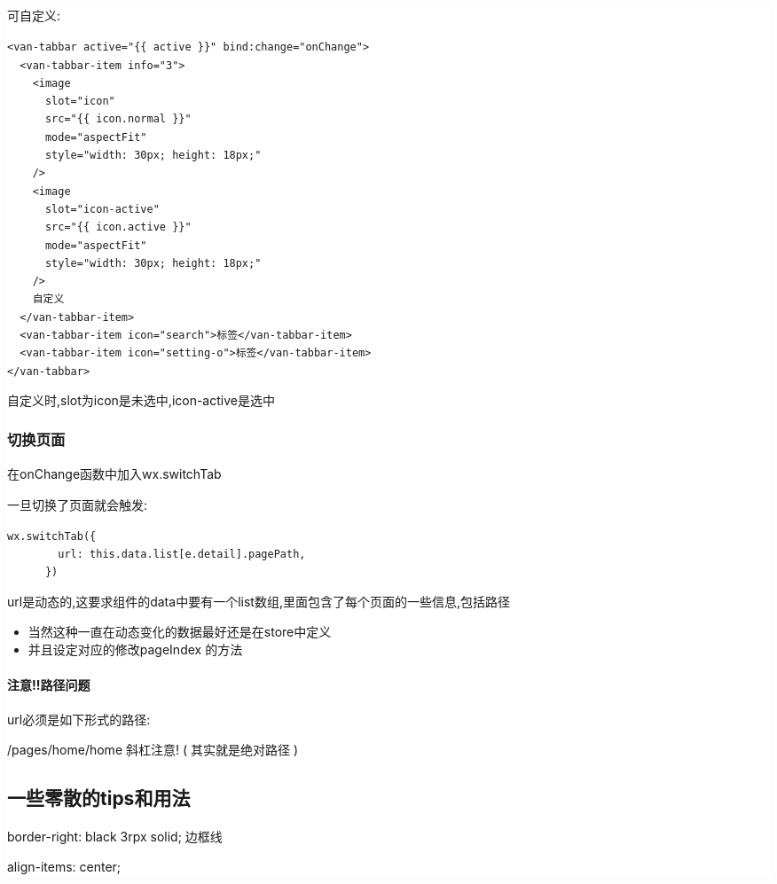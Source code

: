 可自定义:

```
<van-tabbar active="{{ active }}" bind:change="onChange">
  <van-tabbar-item info="3">
    <image
      slot="icon"
      src="{{ icon.normal }}"
      mode="aspectFit"
      style="width: 30px; height: 18px;"
    />
    <image
      slot="icon-active"
      src="{{ icon.active }}"
      mode="aspectFit"
      style="width: 30px; height: 18px;"
    />
    自定义
  </van-tabbar-item>
  <van-tabbar-item icon="search">标签</van-tabbar-item>
  <van-tabbar-item icon="setting-o">标签</van-tabbar-item>
</van-tabbar>
```

自定义时,slot为icon是未选中,icon-active是选中

### 切换页面

在onChange函数中加入wx.switchTab

一旦切换了页面就会触发:

```
wx.switchTab({
        url: this.data.list[e.detail].pagePath,
      })
```

url是动态的,这要求组件的data中要有一个list数组,里面包含了每个页面的一些信息,包括路径

* 当然这种一直在动态变化的数据最好还是在store中定义
* 并且设定对应的修改pageIndex 的方法

#### 注意!!路径问题

url必须是如下形式的路径:

/pages/home/home 斜杠注意! ( 其实就是绝对路径 )



## 一些零散的tips和用法

 border-right: black 3rpx solid; 边框线

 align-items: center;
